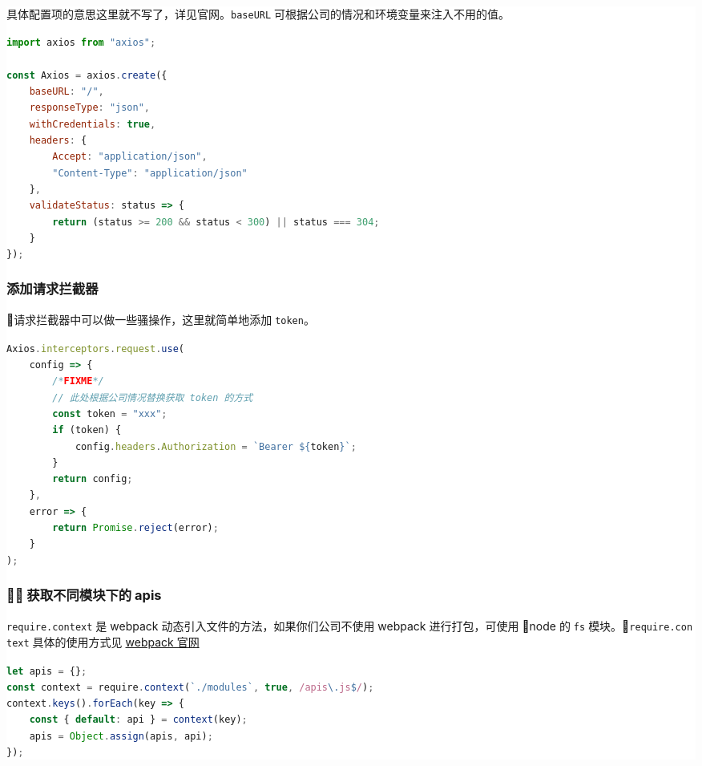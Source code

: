 具体配置项的意思这里就不写了，详见官网。`baseURL` 可根据公司的情况和环境变量来注入不用的值。

```javascript
import axios from "axios";

const Axios = axios.create({
    baseURL: "/",
    responseType: "json",
    withCredentials: true,
    headers: {
        Accept: "application/json",
        "Content-Type": "application/json"
    },
    validateStatus: status => {
        return (status >= 200 && status < 300) || status === 304;
    }
});
```

### 添加请求拦截器

请求拦截器中可以做一些骚操作，这里就简单地添加 `token`。

```javascript
Axios.interceptors.request.use(
    config => {
        /*FIXME*/
        // 此处根据公司情况替换获取 token 的方式
        const token = "xxx";
        if (token) {
            config.headers.Authorization = `Bearer ${token}`;
        }
        return config;
    },
    error => {
        return Promise.reject(error);
    }
);
```

###  获取不同模块下的 apis

`require.context` 是 webpack 动态引入文件的方法，如果你们公司不使用 webpack 进行打包，可使用 node 的 `fs` 模块。`require.context` 具体的使用方式见 [webpack 官网](https://webpack.js.org/guides/dependency-management/#require-context)

```javascript
let apis = {};
const context = require.context(`./modules`, true, /apis\.js$/);
context.keys().forEach(key => {
    const { default: api } = context(key);
    apis = Object.assign(apis, api);
});
```
